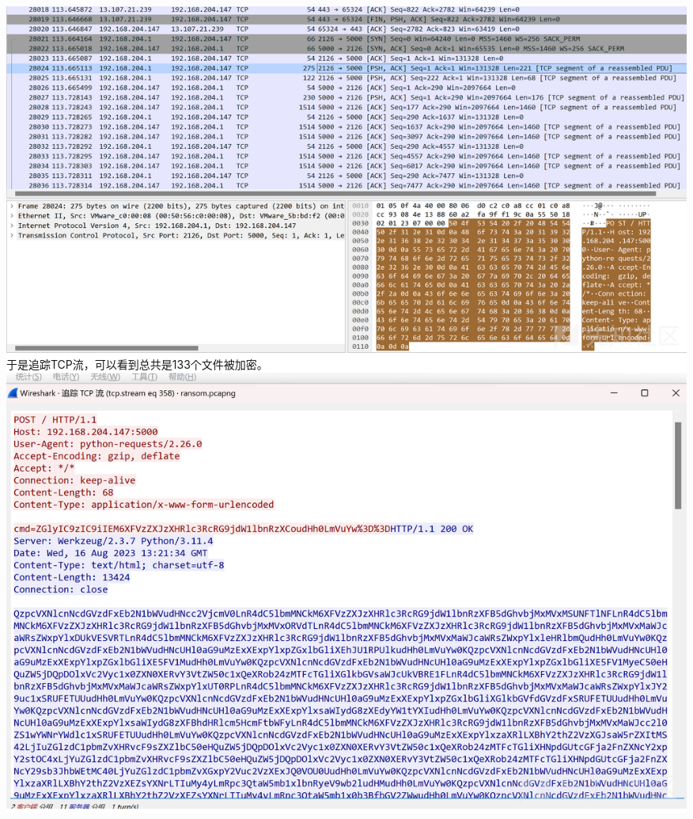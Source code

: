 [![](assets/1702520939-ba4517fc2f4f379d8863faa09134d0eb.png)](https://xzfile.aliyuncs.com/media/upload/picture/20231213181137-00a8a8b6-99a0-1.png)  
于是追踪TCP流，可以看到总共是133个文件被加密。  
[![](assets/1702520939-fa5e5d069b10dcddf1533b28937ac825.png)](https://xzfile.aliyuncs.com/media/upload/picture/20231213181150-07d23260-99a0-1.png)  